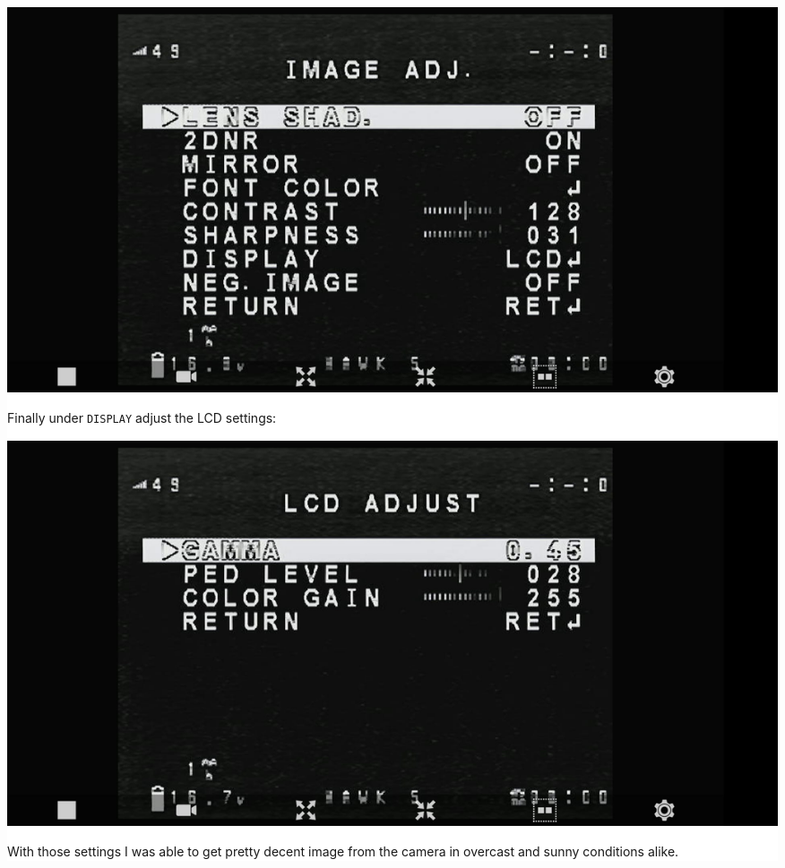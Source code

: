 ![Go into `IMAGE ADJUSTMENTS` under `SPECIAL` and change the `CONTRAST` and `SHARPNESS` if you need to do so](emax-hawk-5-unboxing-review-and-setup-46.jpg)

Finally under `DISPLAY` adjust the LCD settings:

![Finally under `DISPLAY` adjust the LCD settings](emax-hawk-5-unboxing-review-and-setup-47.jpg)

With those settings I was able to get pretty decent image from the camera in overcast and sunny conditions alike.
